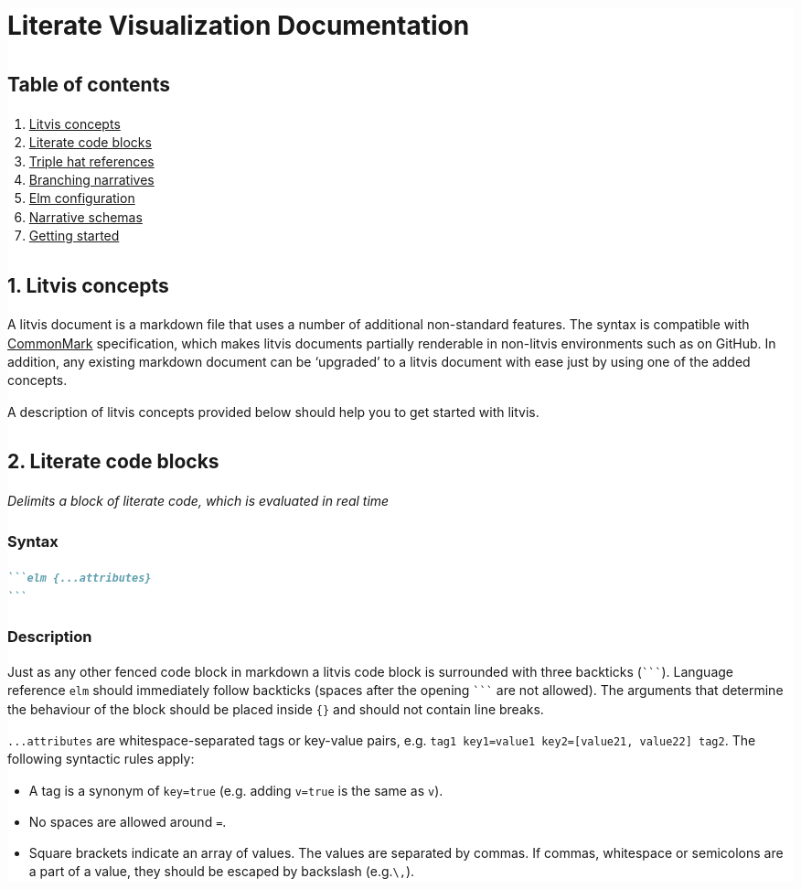 # Literate Visualization Documentation

## Table of contents

1.  [Litvis concepts](#1-litvis-concepts)
1.  [Literate code blocks](#2-literate-code-blocks)
1.  [Triple hat references](#3-triple-hat-references)
1.  [Branching narratives](#4-branching-narratives)
1.  [Elm configuration](#5-elm-configuration)
1.  [Narrative schemas](#6-narrative-schemas)
1.  [Getting started](#7-getting-started-with-litvis)

## 1. Litvis concepts

A litvis document is a markdown file that uses a number of additional non-standard features.
The syntax is compatible with [CommonMark](http://commonmark.org/) specification, which makes litvis documents partially renderable in non-litvis environments such as on GitHub.
In addition, any existing markdown document can be ‘upgraded’ to a litvis document with ease just by using one of the added concepts.

A description of litvis concepts provided below should help you to get started with litvis.

## 2. Literate code blocks

_Delimits a block of literate code, which is evaluated in real time_

### Syntax

````markdown
```elm {...attributes}
```
````

### Description

Just as any other fenced code block in markdown a litvis code block is surrounded with three backticks (` ``` `).
Language reference `elm` should immediately follow backticks (spaces after the opening ` ``` ` are not allowed).
The arguments that determine the behaviour of the block should be placed inside `{}` and should not contain line breaks.

`...attributes` are whitespace-separated tags or key-value pairs, e.g. `tag1 key1=value1 key2=[value21, value22] tag2`. The following syntactic rules apply:

- A tag is a synonym of `key=true` (e.g. adding `v=true` is the same as `v`).

- No spaces are allowed around `=`.

- Square brackets indicate an array of values.
  The values are separated by commas.
  If commas, whitespace or semicolons are a part of a value, they should be escaped by backslash (e.g.`\,`).
